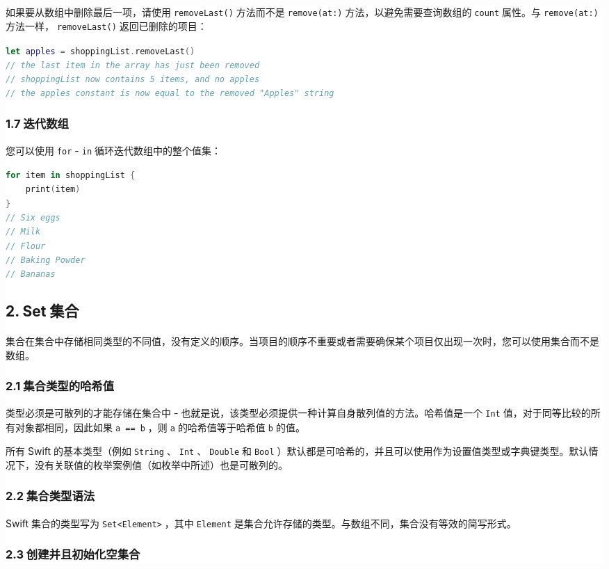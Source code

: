 

如果要从数组中删除最后一项，请使用 `removeLast()` 方法而不是 `remove(at:)` 方法，以避免需要查询数组的 `count` 属性。与 `remove(at:)` 方法一样， `removeLast()` 返回已删除的项目：

```swift
let apples = shoppingList.removeLast()
// the last item in the array has just been removed
// shoppingList now contains 5 items, and no apples
// the apples constant is now equal to the removed "Apples" string
```





### 1.7 迭代数组

您可以使用 `for` - `in` 循环迭代数组中的整个值集：

```swift
for item in shoppingList {
    print(item)
}
// Six eggs
// Milk
// Flour
// Baking Powder
// Bananas
```







## 2. Set 集合



集合在集合中存储相同类型的不同值，没有定义的顺序。当项目的顺序不重要或者需要确保某个项目仅出现一次时，您可以使用集合而不是数组。



### 2.1 集合类型的哈希值

类型必须是可散列的才能存储在集合中 - 也就是说，该类型必须提供一种计算自身散列值的方法。哈希值是一个 `Int` 值，对于同等比较的所有对象都相同，因此如果 `a == b` ，则 `a` 的哈希值等于哈希值 `b` 的值。

所有 Swift 的基本类型（例如 `String` 、 `Int` 、 `Double` 和 `Bool` ）默认都是可哈希的，并且可以使用作为设置值类型或字典键类型。默认情况下，没有关联值的枚举案例值（如枚举中所述）也是可散列的。



### 2.2 集合类型语法

Swift 集合的类型写为 `Set<Element>` ，其中 `Element` 是集合允许存储的类型。与数组不同，集合没有等效的简写形式。



### 2.3 创建并且初始化空集合
